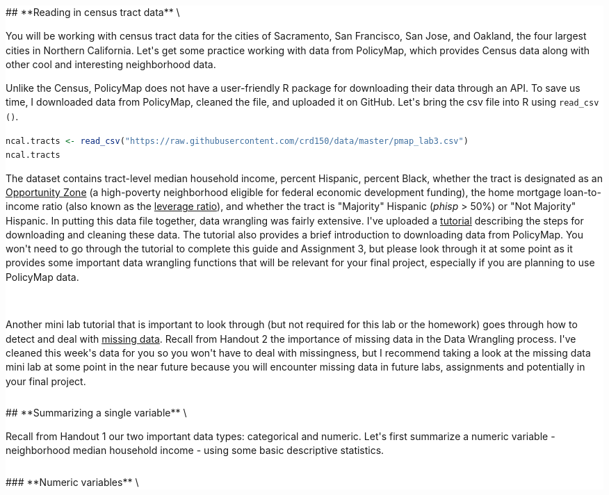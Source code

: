 
<div style="margin-bottom:25px;">
</div>
## **Reading in census tract data**
\

You will be working with census tract data for the cities of Sacramento, San Francisco, San Jose, and Oakland, the four largest cities in Northern California.  Let's get some practice working with data from PolicyMap, which provides Census data along with other cool and interesting neighborhood data.  

Unlike the Census, PolicyMap does not have a user-friendly R package for downloading their data through an API.  To save us time, I downloaded data from PolicyMap, cleaned the file, and uploaded it on GitHub. Let's bring the csv file into R using `read_csv()`.


```r
ncal.tracts <- read_csv("https://raw.githubusercontent.com/crd150/data/master/pmap_lab3.csv")
ncal.tracts
```

The dataset contains tract-level median household income, percent Hispanic, percent Black, whether the tract is designated as an [Opportunity Zone](http://dof.ca.gov/Forecasting/Demographics/opportunity_zones/) (a high-poverty neighborhood eligible for federal economic development funding), the home mortgage loan-to-income ratio (also known as the [leverage ratio](https://www.citylab.com/equity/2015/11/the-housing-boom-is-not-a-bubble/417966/)), and whether the tract is "Majority" Hispanic (*phisp* > 50%) or "Not Majority" Hispanic.  In putting this data file together, data wrangling was fairly extensive.  I've uploaded a [tutorial](https://crd150.github.io/policymap.html) describing the steps for downloading and cleaning these data.  The tutorial also provides a brief introduction to downloading data from PolicyMap.  You won't need to go through the tutorial to complete this guide and Assignment 3, but please look through it at some point as it provides some important data wrangling functions that will be relevant for your final project, especially if you are planning to use PolicyMap data.

<br>

Another mini lab tutorial that is important to look through (but not required for this lab or the homework) goes through how to detect and deal with [missing data](https://crd150.github.io/missingdata.html). Recall from Handout 2 the importance of missing data in the Data Wrangling process.  I've cleaned this week's data for you so you won't have to deal with missingness, but I recommend taking a look at the missing data mini lab at some point in the near future because you will encounter missing data in future labs, assignments and potentially in your final project.

<div style="margin-bottom:25px;">
</div>
## **Summarizing a single variable**
\

Recall from Handout 1 our two important data types: categorical and numeric. Let's first summarize a numeric variable - neighborhood median household income - using some basic descriptive statistics.

<div style="margin-bottom:25px;">
</div>
### **Numeric variables**
\
